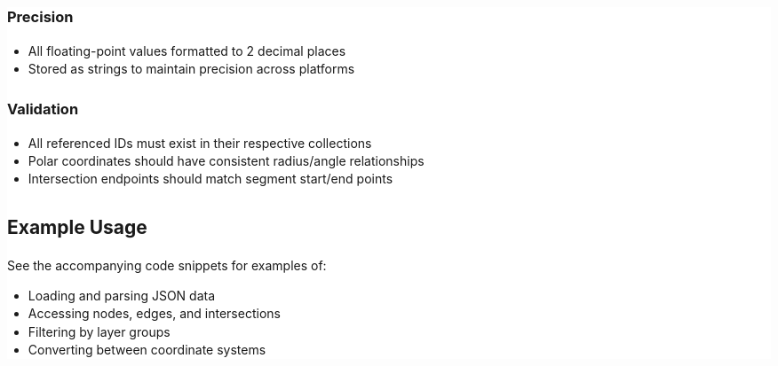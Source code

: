 ### Precision

- All floating-point values formatted to 2 decimal places
- Stored as strings to maintain precision across platforms

### Validation

- All referenced IDs must exist in their respective collections
- Polar coordinates should have consistent radius/angle relationships
- Intersection endpoints should match segment start/end points

## Example Usage

See the accompanying code snippets for examples of:

- Loading and parsing JSON data
- Accessing nodes, edges, and intersections
- Filtering by layer groups
- Converting between coordinate systems
